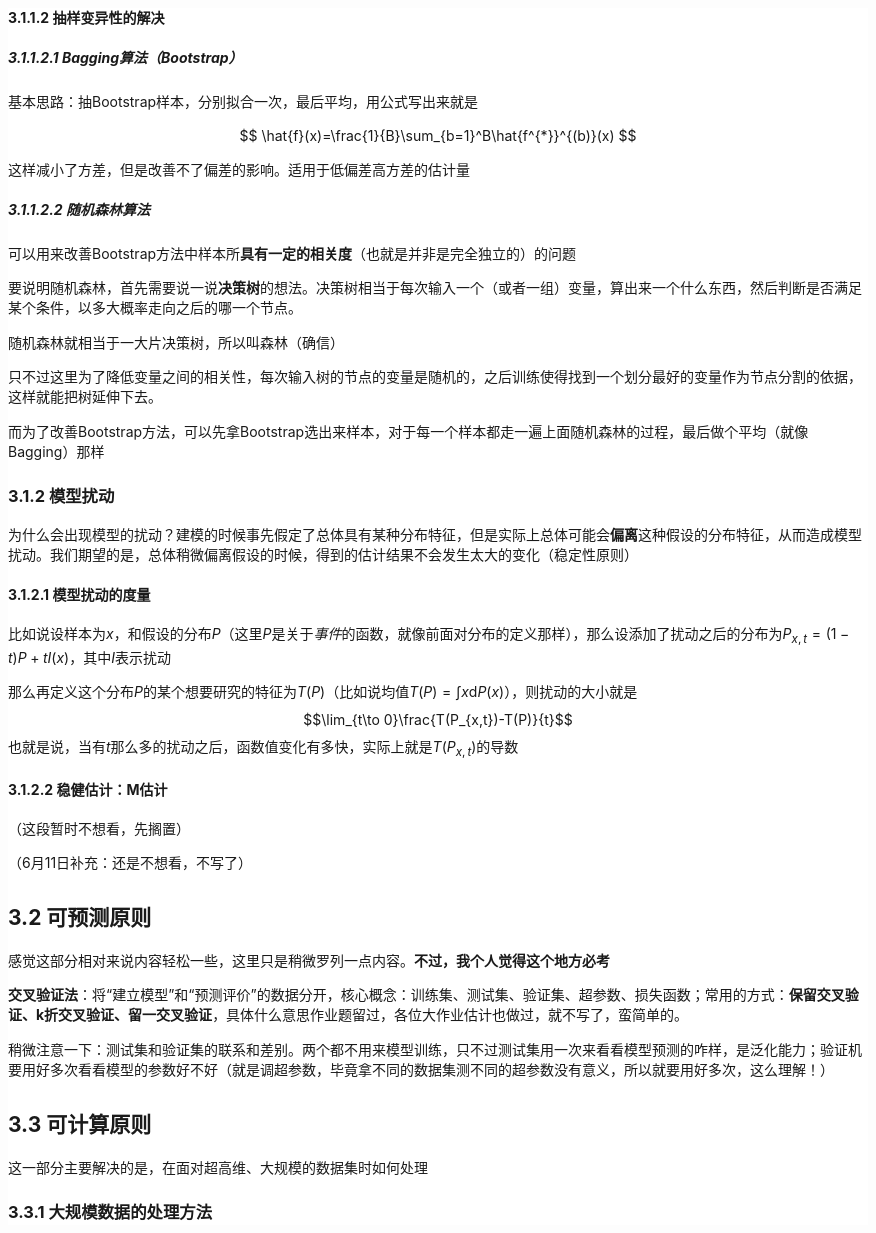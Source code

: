 #### 3.1.1.2 抽样变异性的解决

##### 3.1.1.2.1 Bagging算法（Bootstrap）

基本思路：抽Bootstrap样本，分别拟合一次，最后平均，用公式写出来就是

$$
\hat{f}(x)=\frac{1}{B}\sum_{b=1}^B\hat{f^{*}}^{(b)}(x)
$$

这样减小了方差，但是改善不了偏差的影响。适用于低偏差高方差的估计量

##### 3.1.1.2.2 随机森林算法

可以用来改善Bootstrap方法中样本所**具有一定的相关度**（也就是并非是完全独立的）的问题

要说明随机森林，首先需要说一说**决策树**的想法。决策树相当于每次输入一个（或者一组）变量，算出来一个什么东西，然后判断是否满足某个条件，以多大概率走向之后的哪一个节点。

随机森林就相当于一大片决策树，所以叫森林（确信）

只不过这里为了降低变量之间的相关性，每次输入树的节点的变量是随机的，之后训练使得找到一个划分最好的变量作为节点分割的依据，这样就能把树延伸下去。

而为了改善Bootstrap方法，可以先拿Bootstrap选出来样本，对于每一个样本都走一遍上面随机森林的过程，最后做个平均（就像Bagging）那样

### 3.1.2 模型扰动

为什么会出现模型的扰动？建模的时候事先假定了总体具有某种分布特征，但是实际上总体可能会**偏离**这种假设的分布特征，从而造成模型扰动。我们期望的是，总体稍微偏离假设的时候，得到的估计结果不会发生太大的变化（稳定性原则）

#### 3.1.2.1 模型扰动的度量

比如说设样本为$x$，和假设的分布$P$（这里$P$是关于*事件*的函数，就像前面对分布的定义那样），那么设添加了扰动之后的分布为$P_{x,t}=(1-t)P+tI(x)$，其中$I$表示扰动

那么再定义这个分布$P$的某个想要研究的特征为$T(P)$（比如说均值$T(P)=\int x\text{d}P(x)$），则扰动的大小就是$$\lim_{t\to 0}\frac{T(P_{x,t})-T(P)}{t}$$也就是说，当有$t$那么多的扰动之后，函数值变化有多快，实际上就是$T(P_{x,t})$的导数

#### 3.1.2.2 稳健估计：M估计

（这段暂时不想看，先搁置）

（6月11日补充：还是不想看，不写了）

## 3.2 可预测原则

感觉这部分相对来说内容轻松一些，这里只是稍微罗列一点内容。**不过，我个人觉得这个地方必考**

**交叉验证法**：将“建立模型”和“预测评价”的数据分开，核心概念：训练集、测试集、验证集、超参数、损失函数；常用的方式：**保留交叉验证、k折交叉验证、留一交叉验证**，具体什么意思作业题留过，各位大作业估计也做过，就不写了，蛮简单的。

稍微注意一下：测试集和验证集的联系和差别。两个都不用来模型训练，只不过测试集用一次来看看模型预测的咋样，是泛化能力；验证机要用好多次看看模型的参数好不好（就是调超参数，毕竟拿不同的数据集测不同的超参数没有意义，所以就要用好多次，这么理解！）

## 3.3 可计算原则

这一部分主要解决的是，在面对超高维、大规模的数据集时如何处理

### 3.3.1 大规模数据的处理方法
